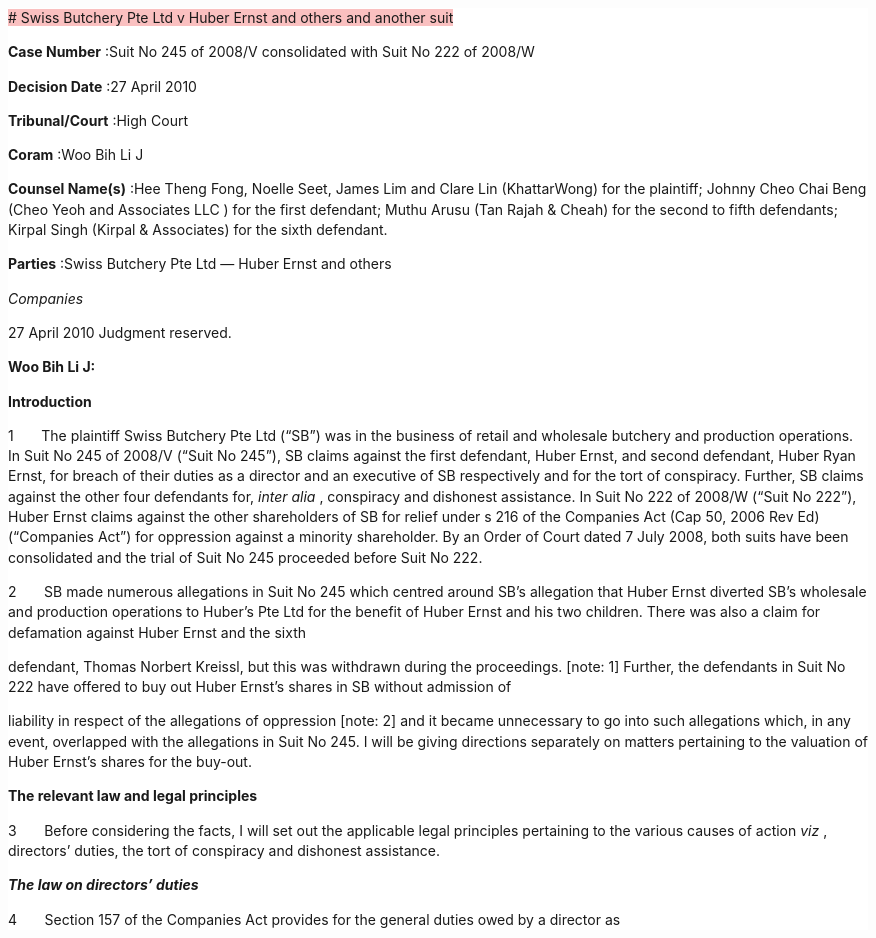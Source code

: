 <span style="background-color: #FAC0C0"># Swiss Butchery Pte Ltd v Huber Ernst and others and another suit 



**Case Number** :Suit No 245 of 2008/V consolidated with Suit No 222 of 2008/W 

**Decision Date** :27 April 2010 

**Tribunal/Court** :High Court 

**Coram** :Woo Bih Li J 

**Counsel Name(s)** :Hee Theng Fong, Noelle Seet, James Lim and Clare Lin (KhattarWong) for the plaintiff; Johnny Cheo Chai Beng (Cheo Yeoh and Associates LLC ) for the first defendant; Muthu Arusu (Tan Rajah & Cheah) for the second to fifth defendants; Kirpal Singh (Kirpal & Associates) for the sixth defendant. 

**Parties** :Swiss Butchery Pte Ltd — Huber Ernst and others 

_Companies_ 

27 April 2010 Judgment reserved. 

**Woo Bih Li J:** 

**Introduction** 

1       The plaintiff Swiss Butchery Pte Ltd (“SB”) was in the business of retail and wholesale butchery and production operations. In Suit No 245 of 2008/V (“Suit No 245”), SB claims against the first defendant, Huber Ernst, and second defendant, Huber Ryan Ernst, for breach of their duties as a director and an executive of SB respectively and for the tort of conspiracy. Further, SB claims against the other four defendants for, _inter alia_ , conspiracy and dishonest assistance. In Suit No 222 of 2008/W (“Suit No 222”), Huber Ernst claims against the other shareholders of SB for relief under s 216 of the Companies Act (Cap 50, 2006 Rev Ed) (“Companies Act”) for oppression against a minority shareholder. By an Order of Court dated 7 July 2008, both suits have been consolidated and the trial of Suit No 245 proceeded before Suit No 222. 

2       SB made numerous allegations in Suit No 245 which centred around SB’s allegation that Huber Ernst diverted SB’s wholesale and production operations to Huber’s Pte Ltd for the benefit of Huber Ernst and his two children. There was also a claim for defamation against Huber Ernst and the sixth 

defendant, Thomas Norbert Kreissl, but this was withdrawn during the proceedings. [note: 1] Further, the defendants in Suit No 222 have offered to buy out Huber Ernst’s shares in SB without admission of 

liability in respect of the allegations of oppression [note: 2] and it became unnecessary to go into such allegations which, in any event, overlapped with the allegations in Suit No 245. I will be giving directions separately on matters pertaining to the valuation of Huber Ernst’s shares for the buy-out. 

**The relevant law and legal principles** 

3       Before considering the facts, I will set out the applicable legal principles pertaining to the various causes of action _viz_ , directors’ duties, the tort of conspiracy and dishonest assistance. 

**_The law on directors’ duties_** 

4       Section 157 of the Companies Act provides for the general duties owed by a director as 
